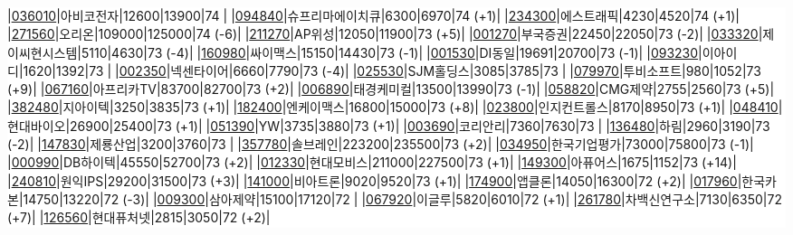 |[036010](https://finance.daum.net/quotes/A036010)|아비코전자|12600|13900|74 |
|[094840](https://finance.daum.net/quotes/A094840)|슈프리마에이치큐|6300|6970|74 (+1)|
|[234300](https://finance.daum.net/quotes/A234300)|에스트래픽|4230|4520|74 (+1)|
|[271560](https://finance.daum.net/quotes/A271560)|오리온|109000|125000|74 (-6)|
|[211270](https://finance.daum.net/quotes/A211270)|AP위성|12050|11900|73 (+5)|
|[001270](https://finance.daum.net/quotes/A001270)|부국증권|22450|22050|73 (-2)|
|[033320](https://finance.daum.net/quotes/A033320)|제이씨현시스템|5110|4630|73 (-4)|
|[160980](https://finance.daum.net/quotes/A160980)|싸이맥스|15150|14430|73 (-1)|
|[001530](https://finance.daum.net/quotes/A001530)|DI동일|19691|20700|73 (-1)|
|[093230](https://finance.daum.net/quotes/A093230)|이아이디|1620|1392|73 |
|[002350](https://finance.daum.net/quotes/A002350)|넥센타이어|6660|7790|73 (-4)|
|[025530](https://finance.daum.net/quotes/A025530)|SJM홀딩스|3085|3785|73 |
|[079970](https://finance.daum.net/quotes/A079970)|투비소프트|980|1052|73 (+9)|
|[067160](https://finance.daum.net/quotes/A067160)|아프리카TV|83700|82700|73 (+2)|
|[006890](https://finance.daum.net/quotes/A006890)|태경케미컬|13500|13990|73 (-1)|
|[058820](https://finance.daum.net/quotes/A058820)|CMG제약|2755|2560|73 (+5)|
|[382480](https://finance.daum.net/quotes/A382480)|지아이텍|3250|3835|73 (+1)|
|[182400](https://finance.daum.net/quotes/A182400)|엔케이맥스|16800|15000|73 (+8)|
|[023800](https://finance.daum.net/quotes/A023800)|인지컨트롤스|8170|8950|73 (+1)|
|[048410](https://finance.daum.net/quotes/A048410)|현대바이오|26900|25400|73 (+1)|
|[051390](https://finance.daum.net/quotes/A051390)|YW|3735|3880|73 (+1)|
|[003690](https://finance.daum.net/quotes/A003690)|코리안리|7360|7630|73 |
|[136480](https://finance.daum.net/quotes/A136480)|하림|2960|3190|73 (-2)|
|[147830](https://finance.daum.net/quotes/A147830)|제룡산업|3200|3760|73 |
|[357780](https://finance.daum.net/quotes/A357780)|솔브레인|223200|235500|73 (+2)|
|[034950](https://finance.daum.net/quotes/A034950)|한국기업평가|73000|75800|73 (-1)|
|[000990](https://finance.daum.net/quotes/A000990)|DB하이텍|45550|52700|73 (+2)|
|[012330](https://finance.daum.net/quotes/A012330)|현대모비스|211000|227500|73 (+1)|
|[149300](https://finance.daum.net/quotes/A149300)|아퓨어스|1675|1152|73 (+14)|
|[240810](https://finance.daum.net/quotes/A240810)|원익IPS|29200|31500|73 (+3)|
|[141000](https://finance.daum.net/quotes/A141000)|비아트론|9020|9520|73 (+1)|
|[174900](https://finance.daum.net/quotes/A174900)|앱클론|14050|16300|72 (+2)|
|[017960](https://finance.daum.net/quotes/A017960)|한국카본|14750|13220|72 (-3)|
|[009300](https://finance.daum.net/quotes/A009300)|삼아제약|15100|17120|72 |
|[067920](https://finance.daum.net/quotes/A067920)|이글루|5820|6010|72 (+1)|
|[261780](https://finance.daum.net/quotes/A261780)|차백신연구소|7130|6350|72 (+7)|
|[126560](https://finance.daum.net/quotes/A126560)|현대퓨처넷|2815|3050|72 (+2)|